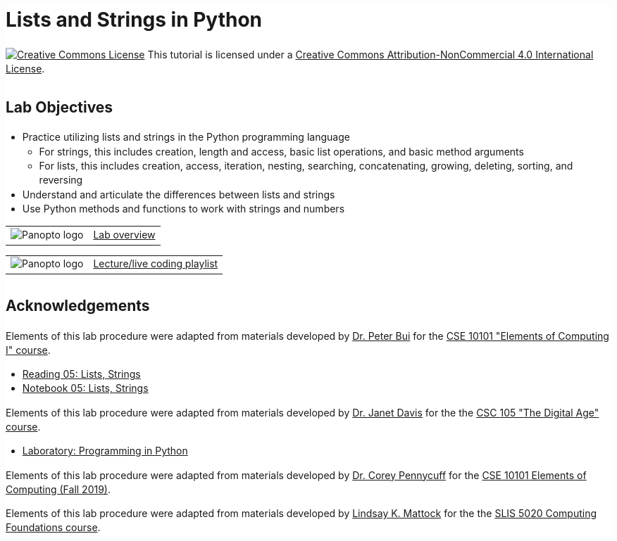 # Lists and Strings in Python

<a href="http://creativecommons.org/licenses/by-nc/4.0/" rel="license"><img style="border-width: 0;" src="https://i.creativecommons.org/l/by-nc/4.0/88x31.png" alt="Creative Commons License" /></a>
This tutorial is licensed under a <a href="http://creativecommons.org/licenses/by-nc/4.0/" rel="license">Creative Commons Attribution-NonCommercial 4.0 International License</a>.

## Lab Objectives
- Practice utilizing lists and strings in the Python programming language
  * For strings, this includes creation, length and access, basic list operations, and basic method arguments
  * For lists, this includes creation, access, iteration, nesting, searching, concatenating, growing, deleting, sorting, and reversing
- Understand and articulate the differences between lists and strings
- Use Python methods and functions to work with strings and numbers

<table>
 <tr><td>
<img src="https://elearn.southampton.ac.uk/wp-content/blogs.dir/sites/64/2021/04/PanPan.png" alt="Panopto logo" width="50"/></td>
  <td><a href="https://notredame.hosted.panopto.com/Panopto/Pages/Viewer.aspx?id=8ccafd04-171b-47c5-9cda-ad8201619bf3">Lab overview</a></td>
  </tr>
  </table>

<table>
 <tr><td>
<img src="https://elearn.southampton.ac.uk/wp-content/blogs.dir/sites/64/2021/04/PanPan.png" alt="Panopto logo" width="50"/></td>
<td><a href="https://notredame.hosted.panopto.com/Panopto/Pages/Viewer.aspx?pid=e43043e9-e683-4a97-ae45-ae3001369ef2">Lecture/live coding playlist</a></td>
  </tr>
  </table>
  
## Acknowledgements

Elements of this lab procedure were adapted from materials developed by [Dr. Peter Bui](http://www3.nd.edu/~pbui/) for the [CSE 10101 "Elements of Computing I" course](https://www3.nd.edu/~pbui/teaching/cdt.30010.fa16/).
- [Reading 05: Lists, Strings](https://www3.nd.edu/~pbui/teaching/cdt.30010.fa16/reading05.html)
- [Notebook 05: Lists, Strings](https://www3.nd.edu/~pbui/teaching/cdt.30010.fa16/notebook05.html)

Elements of this lab procedure were adapted from materials developed by [Dr. Janet Davis](https://cs.whitman.edu/~davisj/) for the the [CSC 105 "The Digital Age" course](https://www.cs.grinnell.edu/~davisjan/csc/105/2012S/). 
- [Laboratory: Programming in Python](http://www.cs.grinnell.edu/~davisjan/csc/105/labs/python1.html)

Elements of this lab procedure were adapted from materials developed by [Dr. Corey Pennycuff](https://www3.nd.edu/~cpennycu/) for the [CSE 10101 Elements of Computing (Fall 2019)](https://www3.nd.edu/~cpennycu/2019/fa-CSE10101-CDT30010.html).

Elements of this lab procedure were adapted from materials developed by [Lindsay K. Mattock](http://lindsaymattock.net/) for the the [SLIS 5020 Computing Foundations course](http://lindsaymattock.net/computingfoundations.html). 
